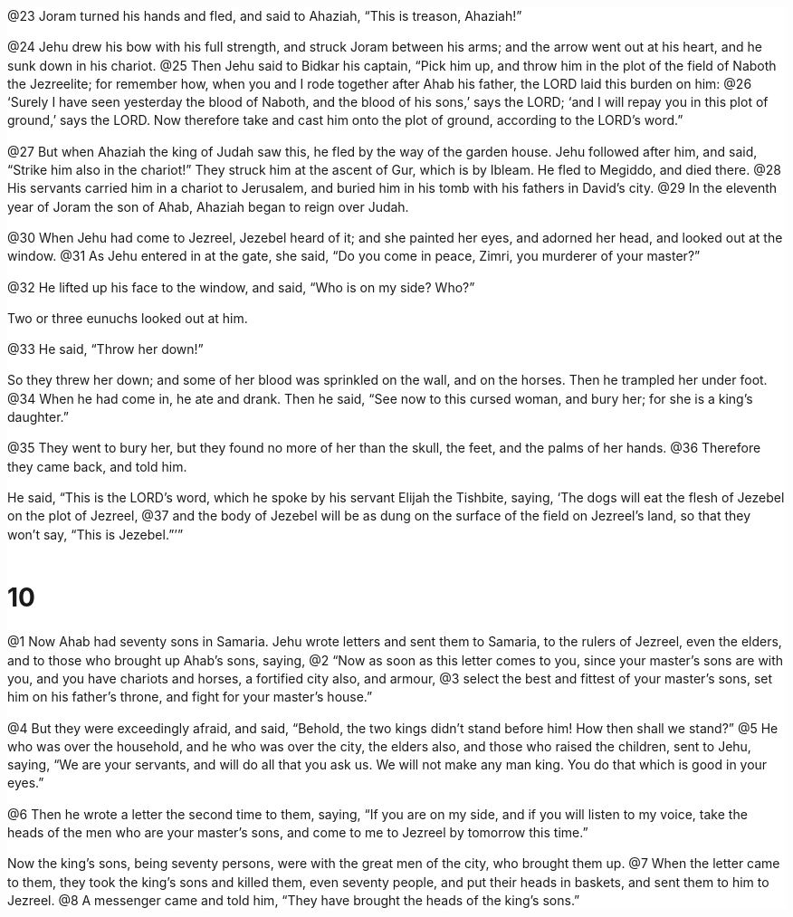 @23 Joram turned his hands and fled, and said to Ahaziah, “This is treason, Ahaziah!” 

@24 Jehu drew his bow with his full strength, and struck Joram between his arms; and the arrow went out at his heart, and he sunk down in his chariot. @25 Then Jehu said to Bidkar his captain, “Pick him up, and throw him in the plot of the field of Naboth the Jezreelite; for remember how, when you and I rode together after Ahab his father, the LORD laid this burden on him: @26 ‘Surely I have seen yesterday the blood of Naboth, and the blood of his sons,’ says the LORD; ‘and I will repay you in this plot of ground,’ says the LORD. Now therefore take and cast him onto the plot of ground, according to the LORD’s word.” 

@27 But when Ahaziah the king of Judah saw this, he fled by the way of the garden house. Jehu followed after him, and said, “Strike him also in the chariot!” They struck him at the ascent of Gur, which is by Ibleam. He fled to Megiddo, and died there. @28 His servants carried him in a chariot to Jerusalem, and buried him in his tomb with his fathers in David’s city. @29 In the eleventh year of Joram the son of Ahab, Ahaziah began to reign over Judah. 

@30 When Jehu had come to Jezreel, Jezebel heard of it; and she painted her eyes, and adorned her head, and looked out at the window. @31 As Jehu entered in at the gate, she said, “Do you come in peace, Zimri, you murderer of your master?” 

@32 He lifted up his face to the window, and said, “Who is on my side? Who?” 

Two or three eunuchs looked out at him. 

@33 He said, “Throw her down!” 

So they threw her down; and some of her blood was sprinkled on the wall, and on the horses. Then he trampled her under foot. @34 When he had come in, he ate and drank. Then he said, “See now to this cursed woman, and bury her; for she is a king’s daughter.” 

@35 They went to bury her, but they found no more of her than the skull, the feet, and the palms of her hands. @36 Therefore they came back, and told him. 

He said, “This is the LORD’s word, which he spoke by his servant Elijah the Tishbite, saying, ‘The dogs will eat the flesh of Jezebel on the plot of Jezreel, @37 and the body of Jezebel will be as dung on the surface of the field on Jezreel’s land, so that they won’t say, “This is Jezebel.”’” 

# 10 
@1 Now Ahab had seventy sons in Samaria. Jehu wrote letters and sent them to Samaria, to the rulers of Jezreel, even the elders, and to those who brought up Ahab’s sons, saying, @2 “Now as soon as this letter comes to you, since your master’s sons are with you, and you have chariots and horses, a fortified city also, and armour, @3 select the best and fittest of your master’s sons, set him on his father’s throne, and fight for your master’s house.” 

@4 But they were exceedingly afraid, and said, “Behold, the two kings didn’t stand before him! How then shall we stand?” @5 He who was over the household, and he who was over the city, the elders also, and those who raised the children, sent to Jehu, saying, “We are your servants, and will do all that you ask us. We will not make any man king. You do that which is good in your eyes.” 

@6 Then he wrote a letter the second time to them, saying, “If you are on my side, and if you will listen to my voice, take the heads of the men who are your master’s sons, and come to me to Jezreel by tomorrow this time.” 

Now the king’s sons, being seventy persons, were with the great men of the city, who brought them up. @7 When the letter came to them, they took the king’s sons and killed them, even seventy people, and put their heads in baskets, and sent them to him to Jezreel. @8 A messenger came and told him, “They have brought the heads of the king’s sons.” 
